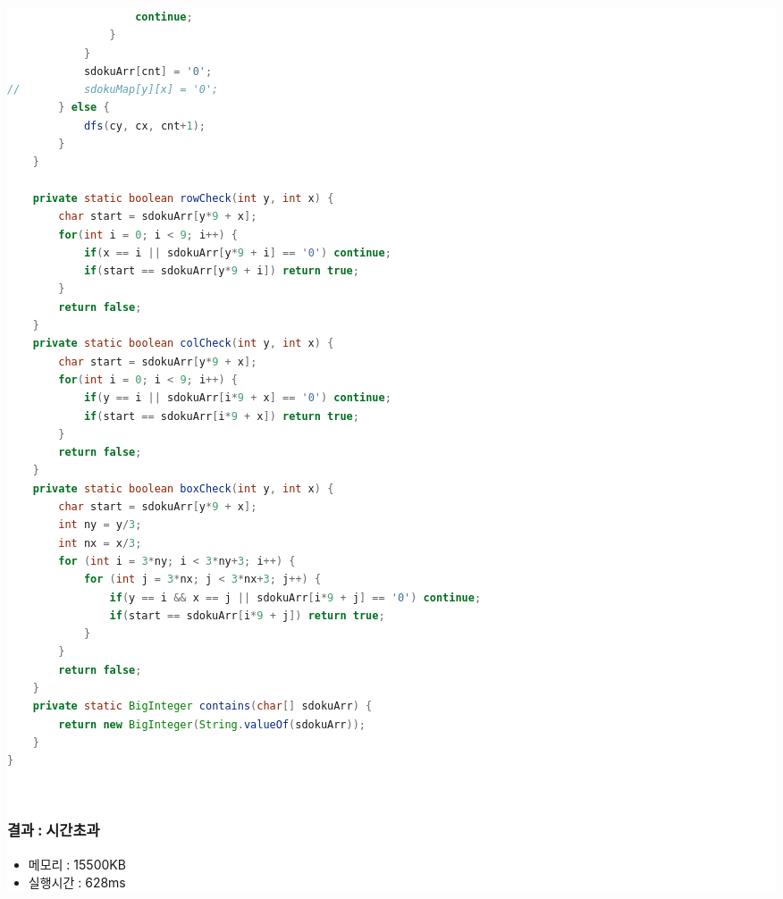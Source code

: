 ```java
					continue;
				}
			}
			sdokuArr[cnt] = '0';
//			sdokuMap[y][x] = '0';
		} else {
			dfs(cy, cx, cnt+1);
		}
	}
	
	private static boolean rowCheck(int y, int x) {
		char start = sdokuArr[y*9 + x];
		for(int i = 0; i < 9; i++) {
			if(x == i || sdokuArr[y*9 + i] == '0') continue; 
			if(start == sdokuArr[y*9 + i]) return true;
		}
		return false;
	}
	private static boolean colCheck(int y, int x) {
		char start = sdokuArr[y*9 + x];
		for(int i = 0; i < 9; i++) {
			if(y == i || sdokuArr[i*9 + x] == '0') continue; 
			if(start == sdokuArr[i*9 + x]) return true;
		}
		return false;
	}
	private static boolean boxCheck(int y, int x) {
		char start = sdokuArr[y*9 + x];
		int ny = y/3;
		int nx = x/3;
		for (int i = 3*ny; i < 3*ny+3; i++) {
			for (int j = 3*nx; j < 3*nx+3; j++) {
				if(y == i && x == j || sdokuArr[i*9 + j] == '0') continue;
				if(start == sdokuArr[i*9 + j]) return true;
			}
		}
		return false;
	}
	private static BigInteger contains(char[] sdokuArr) {
		return new BigInteger(String.valueOf(sdokuArr));
	}
}

```

<br />


### 결과 : 시간초과

- 메모리 : 15500KB
- 실행시간 : 628ms
		